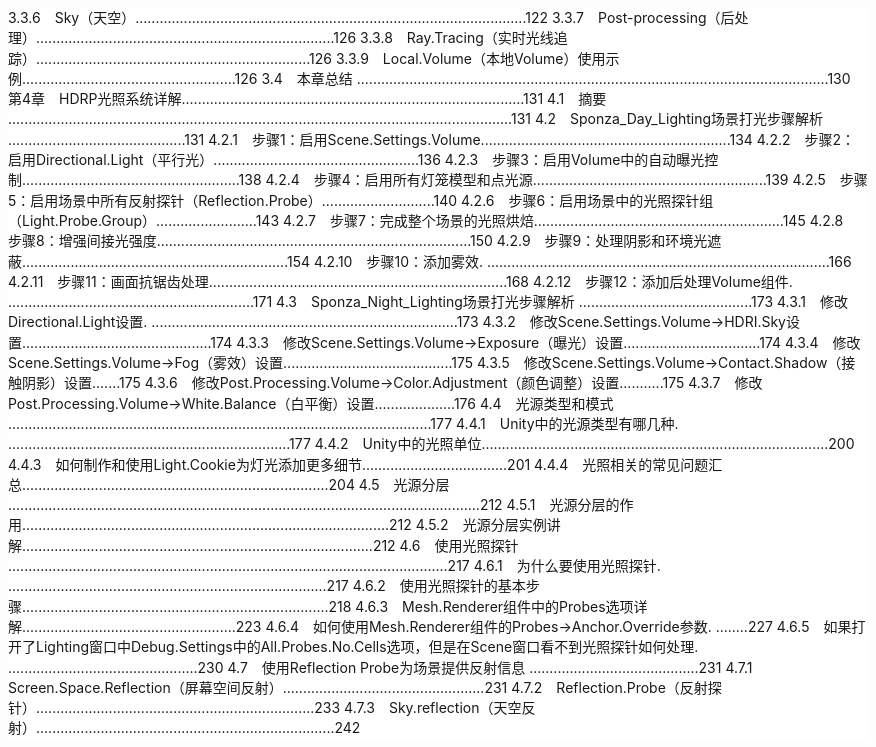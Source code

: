 3.3.6　Sky（天空）.................................................................................................122
3.3.7　Post-processing（后处理）..........................................................................126
3.3.8　Ray.Tracing（实时光线追踪）....................................................................126
3.3.9　Local.Volume（本地Volume）使用示例.....................................................126
3.4　本章总结 .....................................................................................................................130
第4章　HDRP光照系统详解.....................................................................................131
4.1　摘要 .............................................................................................................................131
4.2　Sponza_Day_Lighting场景打光步骤解析 ............................................131
4.2.1　步骤1：启用Scene.Settings.Volume..............................................................134
4.2.2　步骤2：启用Directional.Light（平行光）...................................................136
4.2.3　步骤3：启用Volume中的自动曝光控制......................................................138
4.2.4　步骤4：启用所有灯笼模型和点光源..........................................................139
4.2.5　步骤5：启用场景中所有反射探针（Reflection.Probe）............................140
4.2.6　步骤6：启用场景中的光照探针组（Light.Probe.Group）.........................143
4.2.7　步骤7：完成整个场景的光照烘焙..............................................................145
4.2.8　步骤8：增强间接光强度..............................................................................150
4.2.9　步骤9：处理阴影和环境光遮蔽..................................................................154
4.2.10　步骤10：添加雾效. .....................................................................................166
4.2.11　步骤11：画面抗锯齿处理..........................................................................168
4.2.12　步骤12：添加后处理Volume组件. .............................................................171
4.3　Sponza_Night_Lighting场景打光步骤解析 ...........................................173
4.3.1　修改Directional.Light设置. ............................................................................173
4.3.2　修改Scene.Settings.Volume→HDRI.Sky设置...............................................174
4.3.3　修改Scene.Settings.Volume→Exposure（曝光）设置..................................174
4.3.4　修改Scene.Settings.Volume→Fog（雾效）设置..........................................175
4.3.5　修改Scene.Settings.Volume→Contact.Shadow（接触阴影）设置.......175
4.3.6　修改Post.Processing.Volume→Color.Adjustment（颜色调整）设置...........175
4.3.7　修改Post.Processing.Volume→White.Balance（白平衡）设置....................176
4.4　光源类型和模式 .........................................................................................................177
4.4.1　Unity中的光源类型有哪几种. ......................................................................177
4.4.2　Unity中的光照单位......................................................................................200
4.4.3　如何制作和使用Light.Cookie为灯光添加更多细节....................................201
4.4.4　光照相关的常见问题汇总............................................................................204
4.5　光源分层 .....................................................................................................................212
4.5.1　光源分层的作用...........................................................................................212
4.5.2　光源分层实例讲解.......................................................................................212
4.6　使用光照探针 .............................................................................................................217
4.6.1　为什么要使用光照探针. ...............................................................................217
4.6.2　使用光照探针的基本步骤............................................................................218
4.6.3　Mesh.Renderer组件中的Probes选项详解.....................................................223
4.6.4　如何使用Mesh.Renderer组件的Probes→Anchor.Override参数. ........227
4.6.5　如果打开了Lighting窗口中Debug.Settings中的All.Probes.No.Cells选项，但是在Scene窗口看不到光照探针如何处理. ...............................................230
4.7　使用Reflection Probe为场景提供反射信息 ..........................................231
4.7.1　Screen.Space.Reflection（屏幕空间反射）..................................................231
4.7.2　Reflection.Probe（反射探针）.....................................................................233
4.7.3　Sky.reflection（天空反射）..........................................................................242